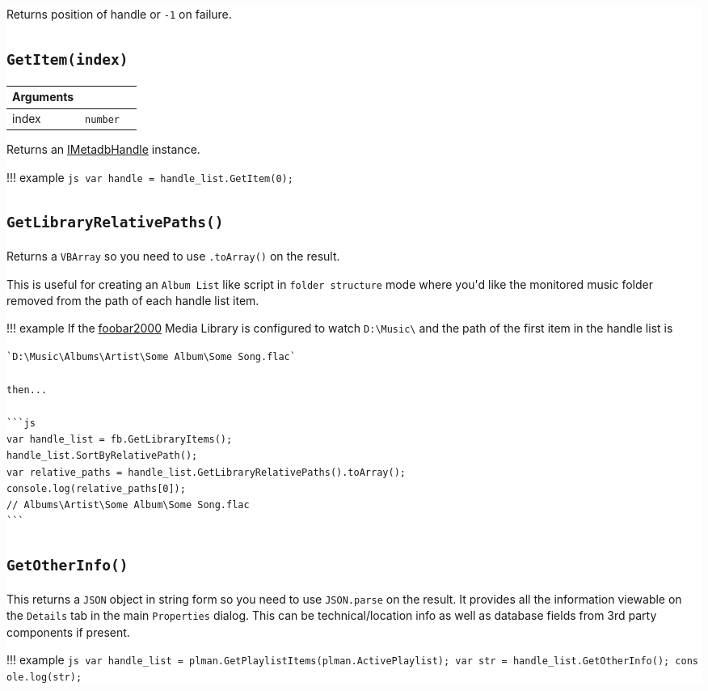 Returns position of handle or `-1` on failure.

## `GetItem(index)`
|Arguments|||
|---|---|---|
|index|`number`|

Returns an [IMetadbHandle](IMetadbHandle.md) instance.

!!! example
	```js
	var handle = handle_list.GetItem(0);
	```

## `GetLibraryRelativePaths()`

Returns a `VBArray` so you need to use `.toArray()` on the result.

This is useful for creating an `Album List` like script in
`folder structure` mode where you'd like the monitored music
folder removed from the path of each handle list item.

!!! example
	If the [foobar2000](https://www.foobar2000.org) Media Library is
	configured to watch `D:\Music\` and the path of
	the first item in the handle list is

	`D:\Music\Albums\Artist\Some Album\Some Song.flac`

	then...

	```js
	var handle_list = fb.GetLibraryItems();
	handle_list.SortByRelativePath();
	var relative_paths = handle_list.GetLibraryRelativePaths().toArray();
	console.log(relative_paths[0]);
	// Albums\Artist\Some Album\Some Song.flac
	```

## `GetOtherInfo()`

This returns a `JSON` object in string form so you need to
use `JSON.parse` on the result. It provides all the information
viewable on the `Details` tab in the main `Properties` dialog. This
can be technical/location info as well as database fields
from 3rd party components if present.

!!! example
	```js
	var handle_list = plman.GetPlaylistItems(plman.ActivePlaylist);
	var str = handle_list.GetOtherInfo();
	console.log(str);
	```
